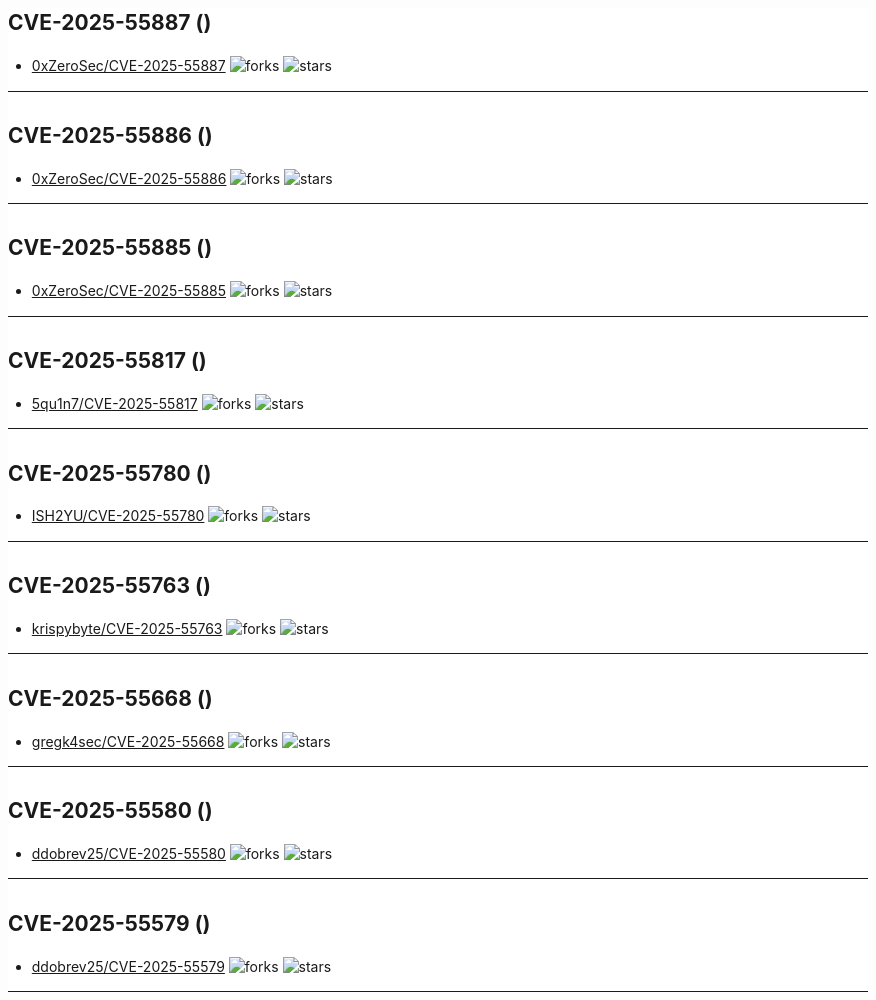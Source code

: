 ## CVE-2025-55887 ()
> 
- [0xZeroSec/CVE-2025-55887](https://github.com/0xZeroSec/CVE-2025-55887)	<img alt="forks" src="https://img.shields.io/github/forks/0xZeroSec/CVE-2025-55887">	<img alt="stars" src="https://img.shields.io/github/stars/0xZeroSec/CVE-2025-55887">

---
## CVE-2025-55886 ()
> 
- [0xZeroSec/CVE-2025-55886](https://github.com/0xZeroSec/CVE-2025-55886)	<img alt="forks" src="https://img.shields.io/github/forks/0xZeroSec/CVE-2025-55886">	<img alt="stars" src="https://img.shields.io/github/stars/0xZeroSec/CVE-2025-55886">

---
## CVE-2025-55885 ()
> 
- [0xZeroSec/CVE-2025-55885](https://github.com/0xZeroSec/CVE-2025-55885)	<img alt="forks" src="https://img.shields.io/github/forks/0xZeroSec/CVE-2025-55885">	<img alt="stars" src="https://img.shields.io/github/stars/0xZeroSec/CVE-2025-55885">

---
## CVE-2025-55817 ()
> 
- [5qu1n7/CVE-2025-55817](https://github.com/5qu1n7/CVE-2025-55817)	<img alt="forks" src="https://img.shields.io/github/forks/5qu1n7/CVE-2025-55817">	<img alt="stars" src="https://img.shields.io/github/stars/5qu1n7/CVE-2025-55817">

---
## CVE-2025-55780 ()
> 
- [ISH2YU/CVE-2025-55780](https://github.com/ISH2YU/CVE-2025-55780)	<img alt="forks" src="https://img.shields.io/github/forks/ISH2YU/CVE-2025-55780">	<img alt="stars" src="https://img.shields.io/github/stars/ISH2YU/CVE-2025-55780">

---
## CVE-2025-55763 ()
> 
- [krispybyte/CVE-2025-55763](https://github.com/krispybyte/CVE-2025-55763)	<img alt="forks" src="https://img.shields.io/github/forks/krispybyte/CVE-2025-55763">	<img alt="stars" src="https://img.shields.io/github/stars/krispybyte/CVE-2025-55763">

---
## CVE-2025-55668 ()
> 
- [gregk4sec/CVE-2025-55668](https://github.com/gregk4sec/CVE-2025-55668)	<img alt="forks" src="https://img.shields.io/github/forks/gregk4sec/CVE-2025-55668">	<img alt="stars" src="https://img.shields.io/github/stars/gregk4sec/CVE-2025-55668">

---
## CVE-2025-55580 ()
> 
- [ddobrev25/CVE-2025-55580](https://github.com/ddobrev25/CVE-2025-55580)	<img alt="forks" src="https://img.shields.io/github/forks/ddobrev25/CVE-2025-55580">	<img alt="stars" src="https://img.shields.io/github/stars/ddobrev25/CVE-2025-55580">

---
## CVE-2025-55579 ()
> 
- [ddobrev25/CVE-2025-55579](https://github.com/ddobrev25/CVE-2025-55579)	<img alt="forks" src="https://img.shields.io/github/forks/ddobrev25/CVE-2025-55579">	<img alt="stars" src="https://img.shields.io/github/stars/ddobrev25/CVE-2025-55579">

---